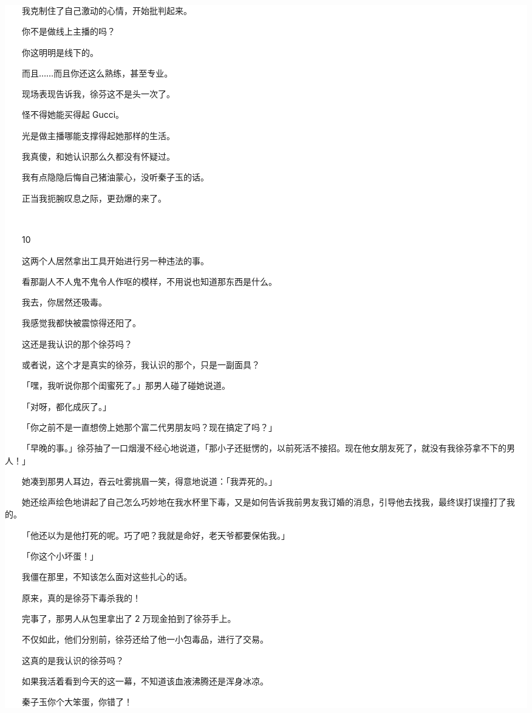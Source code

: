 &emsp;&emsp;我克制住了自己激动的心情，开始批判起来。  
  
&emsp;&emsp;你不是做线上主播的吗？  
  
&emsp;&emsp;你这明明是线下的。  
  
&emsp;&emsp;而且……而且你还这么熟练，甚至专业。  
  
&emsp;&emsp;现场表现告诉我，徐芬这不是头一次了。  
  
&emsp;&emsp;怪不得她能买得起 Gucci。  
  
&emsp;&emsp;光是做主播哪能支撑得起她那样的生活。  
  
&emsp;&emsp;我真傻，和她认识那么久都没有怀疑过。  
  
&emsp;&emsp;我有点隐隐后悔自己猪油蒙心，没听秦子玉的话。  
  
&emsp;&emsp;正当我扼腕叹息之际，更劲爆的来了。  
  
&emsp;&emsp;   
  
&emsp;&emsp;10  
  
&emsp;&emsp;这两个人居然拿出工具开始进行另一种违法的事。  
  
&emsp;&emsp;看那副人不人鬼不鬼令人作呕的模样，不用说也知道那东西是什么。  
  
&emsp;&emsp;我去，你居然还吸毒。  
  
&emsp;&emsp;我感觉我都快被震惊得还阳了。  
  
&emsp;&emsp;这还是我认识的那个徐芬吗？  
  
&emsp;&emsp;或者说，这个才是真实的徐芬，我认识的那个，只是一副面具？  
  
&emsp;&emsp;「嘿，我听说你那个闺蜜死了。」那男人碰了碰她说道。  
  
&emsp;&emsp;「对呀，都化成灰了。」  
  
&emsp;&emsp;「你之前不是一直想傍上她那个富二代男朋友吗？现在搞定了吗？」  
  
&emsp;&emsp;「早晚的事。」徐芬抽了一口烟漫不经心地说道，「那小子还挺愣的，以前死活不接招。现在他女朋友死了，就没有我徐芬拿不下的男人！」  
  
&emsp;&emsp;她凑到那男人耳边，吞云吐雾挑眉一笑，得意地说道：「我弄死的。」  
  
&emsp;&emsp;她还绘声绘色地讲起了自己怎么巧妙地在我水杯里下毒，又是如何告诉我前男友我订婚的消息，引导他去找我，最终误打误撞打了我的。  
  
&emsp;&emsp;「他还以为是他打死的呢。巧了吧？我就是命好，老天爷都要保佑我。」  
  
&emsp;&emsp;「你这个小坏蛋！」  
  
&emsp;&emsp;我僵在那里，不知该怎么面对这些扎心的话。  
  
&emsp;&emsp;原来，真的是徐芬下毒杀我的！  
  
&emsp;&emsp;完事了，那男人从包里拿出了 2 万现金拍到了徐芬手上。  
  
&emsp;&emsp;不仅如此，他们分别前，徐芬还给了他一小包毒品，进行了交易。  
  
&emsp;&emsp;这真的是我认识的徐芬吗？  
  
&emsp;&emsp;如果我活着看到今天的这一幕，不知道该血液沸腾还是浑身冰凉。  
  
&emsp;&emsp;秦子玉你个大笨蛋，你错了！  
  